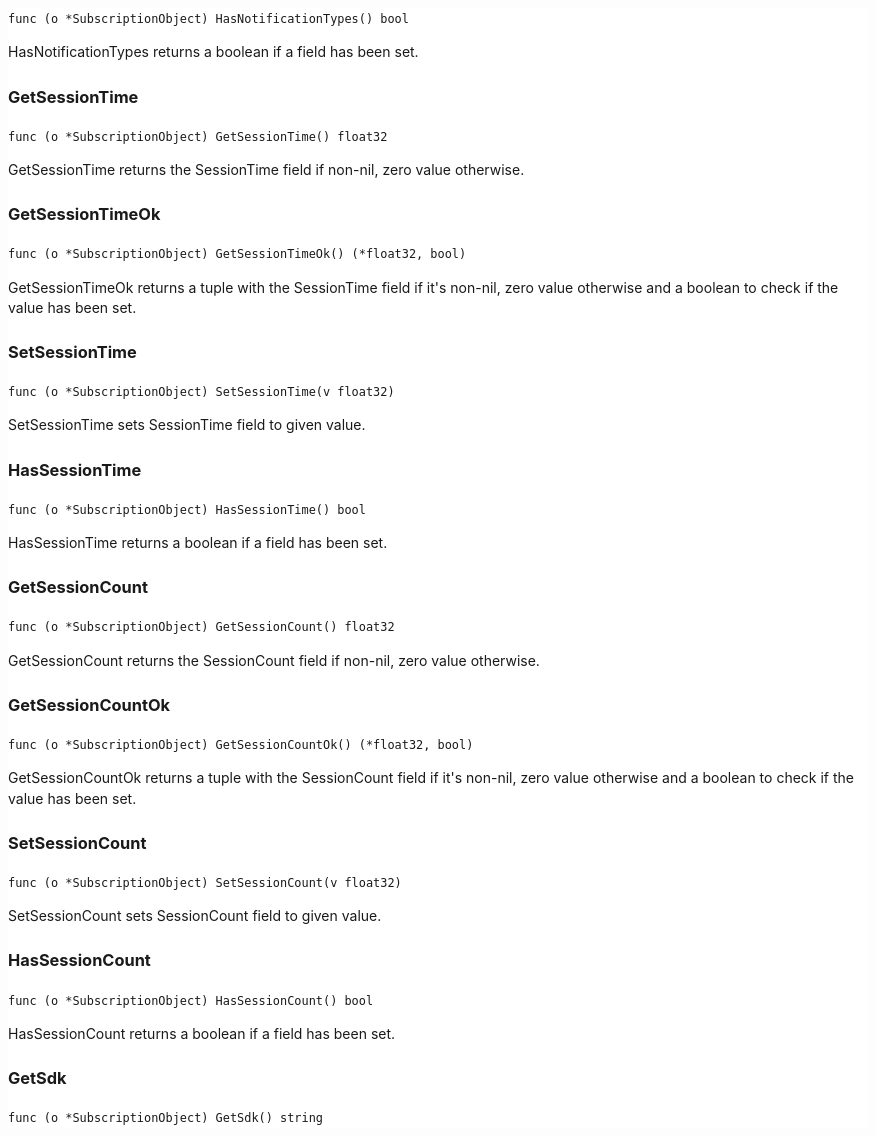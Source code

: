 `func (o *SubscriptionObject) HasNotificationTypes() bool`

HasNotificationTypes returns a boolean if a field has been set.

### GetSessionTime

`func (o *SubscriptionObject) GetSessionTime() float32`

GetSessionTime returns the SessionTime field if non-nil, zero value otherwise.

### GetSessionTimeOk

`func (o *SubscriptionObject) GetSessionTimeOk() (*float32, bool)`

GetSessionTimeOk returns a tuple with the SessionTime field if it's non-nil, zero value otherwise
and a boolean to check if the value has been set.

### SetSessionTime

`func (o *SubscriptionObject) SetSessionTime(v float32)`

SetSessionTime sets SessionTime field to given value.

### HasSessionTime

`func (o *SubscriptionObject) HasSessionTime() bool`

HasSessionTime returns a boolean if a field has been set.

### GetSessionCount

`func (o *SubscriptionObject) GetSessionCount() float32`

GetSessionCount returns the SessionCount field if non-nil, zero value otherwise.

### GetSessionCountOk

`func (o *SubscriptionObject) GetSessionCountOk() (*float32, bool)`

GetSessionCountOk returns a tuple with the SessionCount field if it's non-nil, zero value otherwise
and a boolean to check if the value has been set.

### SetSessionCount

`func (o *SubscriptionObject) SetSessionCount(v float32)`

SetSessionCount sets SessionCount field to given value.

### HasSessionCount

`func (o *SubscriptionObject) HasSessionCount() bool`

HasSessionCount returns a boolean if a field has been set.

### GetSdk

`func (o *SubscriptionObject) GetSdk() string`
